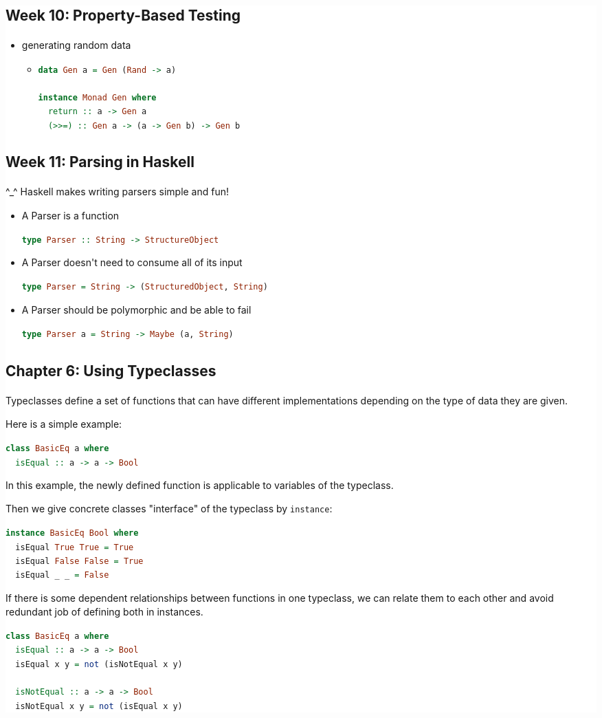 ## Week 10: Property-Based Testing

- generating random data
  - ```Haskell
    data Gen a = Gen (Rand -> a)
    
    instance Monad Gen where
      return :: a -> Gen a
      (>>=) :: Gen a -> (a -> Gen b) -> Gen b
    ```

## Week 11: Parsing in Haskell

^_^ Haskell makes writing parsers simple and fun!

- A Parser is a function
  ```Haskell
  type Parser :: String -> StructureObject
  ```
- A Parser doesn't need to consume all of its input
  ```Haskell
  type Parser = String -> (StructuredObject, String)
  ```
- A Parser should be polymorphic and be able to fail
  ```Haskell
  type Parser a = String -> Maybe (a, String)
  ```



## Chapter 6: Using Typeclasses

Typeclasses define a set of functions that can have different implementations depending on the type of data they are given. 

Here is a simple example:
```Haskell
class BasicEq a where
  isEqual :: a -> a -> Bool
```

In this example, the newly defined function is applicable to variables of the typeclass.

Then we give concrete classes "interface" of the typeclass by `instance`:
```Haskell
instance BasicEq Bool where
  isEqual True True = True
  isEqual False False = True
  isEqual _ _ = False
```

If there is some dependent relationships between functions in one typeclass, we can relate them to each other and avoid redundant job of defining both in instances.

```Haskell
class BasicEq a where
  isEqual :: a -> a -> Bool
  isEqual x y = not (isNotEqual x y)

  isNotEqual :: a -> a -> Bool
  isNotEqual x y = not (isEqual x y)
```


